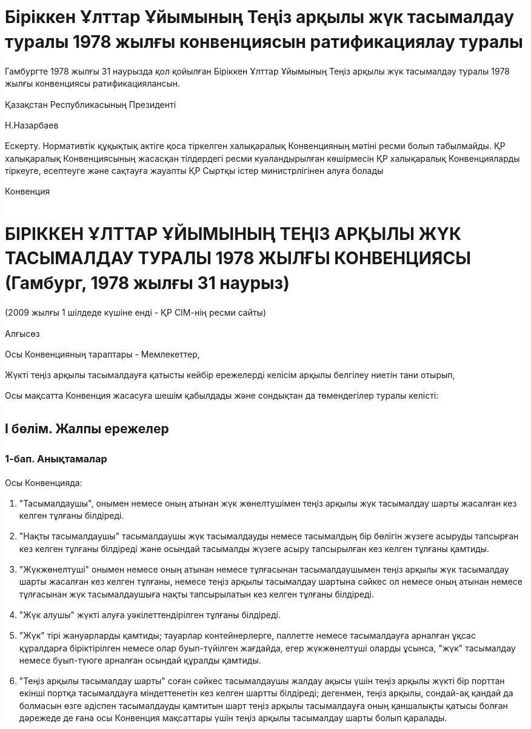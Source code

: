 # Біріккен Ұлттар Ұйымының Теңіз арқылы жүк тасымалдау туралы 1978 жылғы конвенциясын ратификациялау туралы

Гамбургте 1978 жылғы 31 наурызда қол қойылған Біріккен Ұлттар Ұйымының Теңіз арқылы жүк тасымалдау туралы 1978 жылғы конвенциясы ратификациялансын.

Қазақстан Республикасының Президенті

Н.Назарбаев

Ескерту. Нормативтік құқықтық актіге қоса тіркелген халықаралық Конвенцияның мәтіні ресми болып табылмайды. ҚР халықаралық Конвенциясының жасасқан тілдердегі ресми куәландырылған көшірмесін ҚР халықаралық Конвенцияларды тіркеуге, есептеуге және сақтауға жауапты ҚР Сыртқы істер министрлігінен алуға болады

Конвенция

# БІРІККЕН ҰЛТТАР ҰЙЫМЫНЫҢ ТЕҢІЗ АРҚЫЛЫ ЖҮК ТАСЫМАЛДАУ ТУРАЛЫ 1978 ЖЫЛҒЫ КОНВЕНЦИЯСЫ (Гамбург, 1978 жылғы 31 наурыз)

(2009 жылғы 1 шілдеде күшіне енді - ҚР СІМ-нің ресми сайты)

Алғысөз

Осы Конвенцияның тараптары - Мемлекеттер,

Жүкті теңіз арқылы тасымалдауға қатысты кейбір ережелерді келісім арқылы белгілеу ниетін тани отырып,

Осы мақсатта Конвенция жасасуға шешім қабылдады және сондықтан да төмендегілер туралы келісті:

## I бөлім. Жалпы ережелер

### 1-бап. Анықтамалар

Осы Конвенцияда:

1. "Тасымалдаушы", онымен немесе оның атынан жүк жөнелтушімен теңіз арқылы жүк тасымалдау шарты жасалған кез келген тұлғаны білдіреді.

2. "Нақты тасымалдаушы" тасымалдаушы жүк тасымалдауды немесе тасымалдың бір бөлігін жүзеге асыруды тапсырған кез келген тұлғаны білдіреді және осындай тасымалды жүзеге асыру тапсырылған кез келген тұлғаны қамтиды.

3. "Жүкжөнелтуші" онымен немесе оның атынан немесе тұлғасынан тасымалдаушымен теңіз арқылы жүк тасымалдау шарты жасалған кез келген тұлғаны, немесе теңіз арқылы тасымалдау шартына сәйкес ол немесе оның атынан немесе тұлғасынан жүк тасымалдаушыға нақты тапсырылатын кез келген тұлғаны білдіреді.

4. "Жүк алушы" жүкті алуға уәкілеттендірілген тұлғаны білдіреді.

5. "Жүк" тірі жануарларды қамтиды; тауарлар контейнерлерге, паллетте немесе тасымалдауға арналған ұқсас құралдарға біріктірілген немесе олар буып-түйілген жағдайда, егер жүкжөнелтуші оларды ұсынса, "жүк" тасымалдау немесе буып-түюге арналған осындай құралды қамтиды.

6. "Теңіз арқылы тасымалдау шарты" соған сәйкес тасымалдаушы жалдау ақысы үшін теңіз арқылы жүкті бір порттан екінші портқа тасымалдауға міндеттенетін кез келген шартты білдіреді; дегенмен, теңіз арқылы, сондай-ақ қандай да болмасын өзге әдіспен тасымалдауды қамтитын шарт теңіз арқылы тасымалдауға оның қаншалықты қатысы болған дәрежеде де ғана осы Конвенция мақсаттары үшін теңіз арқылы тасымалдау шарты болып қаралады.
